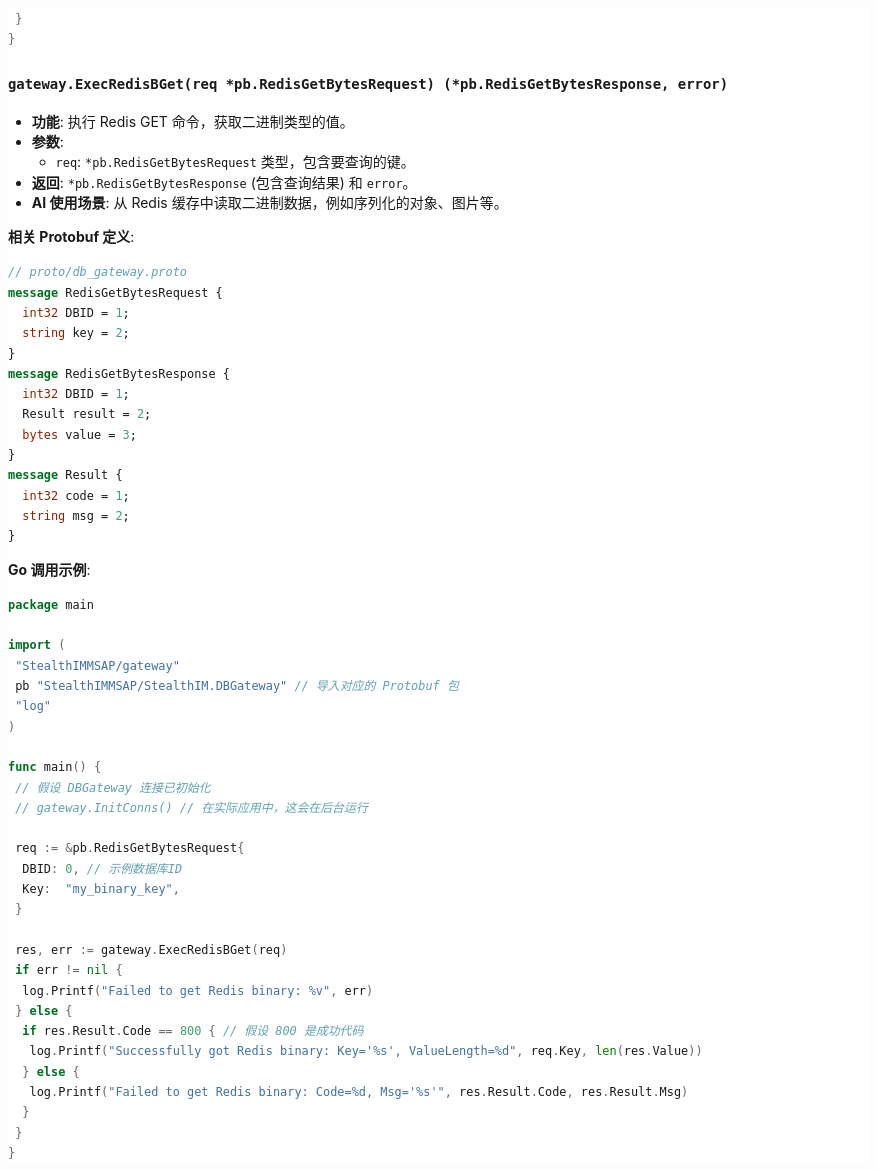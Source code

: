 ```go
 }
}
```

### `gateway.ExecRedisBGet(req *pb.RedisGetBytesRequest) (*pb.RedisGetBytesResponse, error)`

* **功能**: 执行 Redis GET 命令，获取二进制类型的值。
* **参数**:
  * `req`: `*pb.RedisGetBytesRequest` 类型，包含要查询的键。
* **返回**: `*pb.RedisGetBytesResponse` (包含查询结果) 和 `error`。
* **AI 使用场景**: 从 Redis 缓存中读取二进制数据，例如序列化的对象、图片等。

**相关 Protobuf 定义**:

```protobuf
// proto/db_gateway.proto
message RedisGetBytesRequest {
  int32 DBID = 1;
  string key = 2;
}
message RedisGetBytesResponse {
  int32 DBID = 1;
  Result result = 2;
  bytes value = 3;
}
message Result {
  int32 code = 1;
  string msg = 2;
}
```

**Go 调用示例**:

```go
package main

import (
 "StealthIMMSAP/gateway"
 pb "StealthIMMSAP/StealthIM.DBGateway" // 导入对应的 Protobuf 包
 "log"
)

func main() {
 // 假设 DBGateway 连接已初始化
 // gateway.InitConns() // 在实际应用中，这会在后台运行

 req := &pb.RedisGetBytesRequest{
  DBID: 0, // 示例数据库ID
  Key:  "my_binary_key",
 }

 res, err := gateway.ExecRedisBGet(req)
 if err != nil {
  log.Printf("Failed to get Redis binary: %v", err)
 } else {
  if res.Result.Code == 800 { // 假设 800 是成功代码
   log.Printf("Successfully got Redis binary: Key='%s', ValueLength=%d", req.Key, len(res.Value))
  } else {
   log.Printf("Failed to get Redis binary: Code=%d, Msg='%s'", res.Result.Code, res.Result.Msg)
  }
 }
}
```
